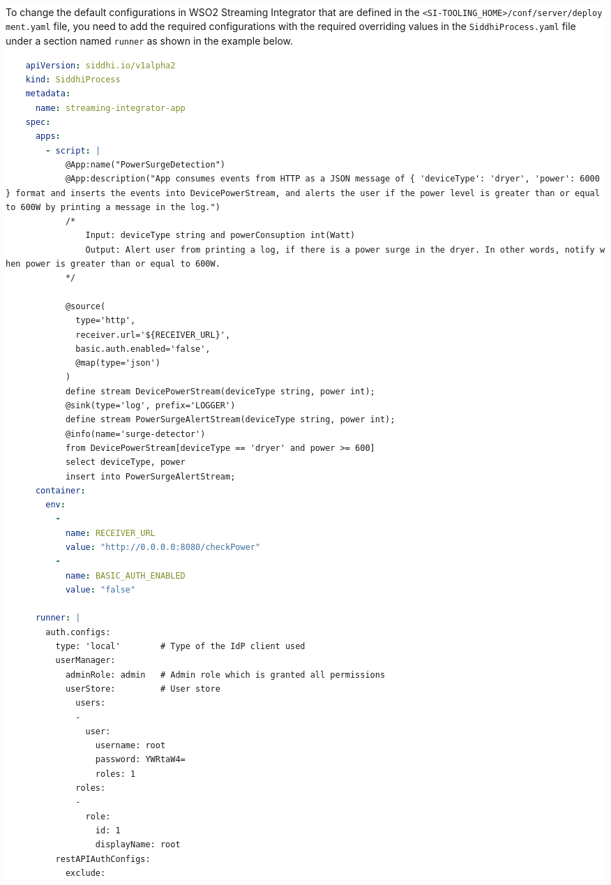 To change the default configurations in WSO2 Streaming Integrator that are defined in the `<SI-TOOLING_HOME>/conf/server/deployment.yaml` file, you need to add the required configurations with the required overriding values in the `SiddhiProcess.yaml` file under a section named `runner` as shown in the example below.

```yaml
    apiVersion: siddhi.io/v1alpha2
    kind: SiddhiProcess
    metadata: 
      name: streaming-integrator-app
    spec: 
      apps: 
        - script: |
            @App:name("PowerSurgeDetection")
            @App:description("App consumes events from HTTP as a JSON message of { 'deviceType': 'dryer', 'power': 6000 } format and inserts the events into DevicePowerStream, and alerts the user if the power level is greater than or equal to 600W by printing a message in the log.")
            /*
                Input: deviceType string and powerConsuption int(Watt)
                Output: Alert user from printing a log, if there is a power surge in the dryer. In other words, notify when power is greater than or equal to 600W.
            */
            
            @source(
              type='http',
              receiver.url='${RECEIVER_URL}',
              basic.auth.enabled='false',
              @map(type='json')
            )
            define stream DevicePowerStream(deviceType string, power int);
            @sink(type='log', prefix='LOGGER')  
            define stream PowerSurgeAlertStream(deviceType string, power int); 
            @info(name='surge-detector')  
            from DevicePowerStream[deviceType == 'dryer' and power >= 600] 
            select deviceType, power  
            insert into PowerSurgeAlertStream;
      container: 
        env: 
          - 
            name: RECEIVER_URL
            value: "http://0.0.0.0:8080/checkPower"
          - 
            name: BASIC_AUTH_ENABLED
            value: "false"
            
      runner: |
        auth.configs:
          type: 'local'        # Type of the IdP client used
          userManager:
            adminRole: admin   # Admin role which is granted all permissions
            userStore:         # User store
              users:
              -
                user:
                  username: root
                  password: YWRtaW4=
                  roles: 1
              roles:
              -
                role:
                  id: 1
                  displayName: root
          restAPIAuthConfigs:
            exclude:
```